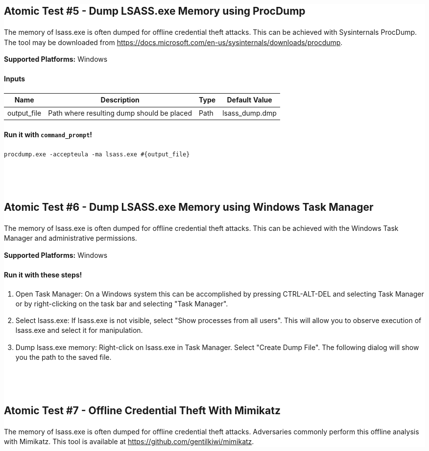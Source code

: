 ## Atomic Test #5 - Dump LSASS.exe Memory using ProcDump
The memory of lsass.exe is often dumped for offline credential theft attacks. This can be achieved with Sysinternals
ProcDump. The tool may be downloaded from https://docs.microsoft.com/en-us/sysinternals/downloads/procdump.

**Supported Platforms:** Windows


#### Inputs
| Name | Description | Type | Default Value | 
|------|-------------|------|---------------|
| output_file | Path where resulting dump should be placed | Path | lsass_dump.dmp|

#### Run it with `command_prompt`!
```
procdump.exe -accepteula -ma lsass.exe #{output_file}
```
<br/>
<br/>

## Atomic Test #6 - Dump LSASS.exe Memory using Windows Task Manager
The memory of lsass.exe is often dumped for offline credential theft attacks. This can be achieved with the Windows Task
Manager and administrative permissions.

**Supported Platforms:** Windows


#### Run it with these steps!
1. Open Task Manager:
  On a Windows system this can be accomplished by pressing CTRL-ALT-DEL and selecting Task Manager or by right-clicking
  on the task bar and selecting "Task Manager".

2. Select lsass.exe:
  If lsass.exe is not visible, select "Show processes from all users". This will allow you to observe execution of lsass.exe
  and select it for manipulation.

3. Dump lsass.exe memory:
  Right-click on lsass.exe in Task Manager. Select "Create Dump File". The following dialog will show you the path to the saved file.


<br/>
<br/>

## Atomic Test #7 - Offline Credential Theft With Mimikatz
The memory of lsass.exe is often dumped for offline credential theft attacks. Adversaries commonly perform this offline analysis with
Mimikatz. This tool is available at https://github.com/gentilkiwi/mimikatz.
